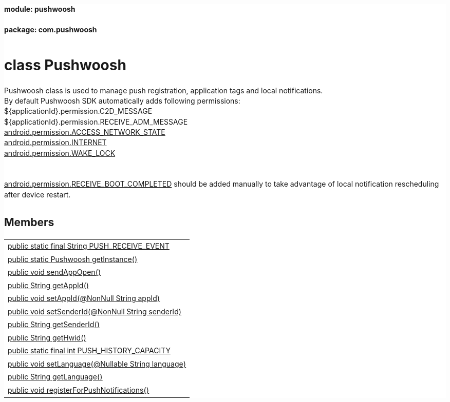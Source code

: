 
#### module: pushwoosh  

#### package: com.pushwoosh  

# <a name="heading"></a>class Pushwoosh  
Pushwoosh class is used to manage push registration, application tags and local notifications.<br/>
 By default Pushwoosh SDK automatically adds following permissions: <br/>
 ${applicationId}.permission.C2D\_MESSAGE <br/>
 ${applicationId}.permission.RECEIVE\_ADM\_MESSAGE <br/><a href="https://developer.android.com/reference/android/Manifest.permission.html#ACCESS_NETWORK_STATE">android.permission.ACCESS_NETWORK_STATE</a><br/><a href="https://developer.android.com/reference/android/Manifest.permission.html#INTERNET">android.permission.INTERNET</a><br/><a href="https://developer.android.com/reference/android/Manifest.permission.html#WAKE_LOCK">android.permission.WAKE_LOCK</a><br/><br/><br/><a href="https://developer.android.com/reference/android/Manifest.permission.html#RECEIVE_BOOT_COMPLETED">android.permission.RECEIVE_BOOT_COMPLETED</a> should be added manually to take advantage of local notification rescheduling after device restart. 
## Members  

<table>
	<tr>
		<td><a href="#1a6acf0ed8b28ccdb90785d74c13df8b72">public static final String PUSH_RECEIVE_EVENT</a></td>
	</tr>
	<tr>
		<td><a href="#1a867222b601ed840a4840665c1228ce8c">public static Pushwoosh getInstance()</a></td>
	</tr>
	<tr>
		<td><a href="#1aa891a323a83f70e3ad7037e70eb44291">public void sendAppOpen()</a></td>
	</tr>
	<tr>
		<td><a href="#1a3d17309c3dbbee8c93897fb37ce830e6">public String getAppId()</a></td>
	</tr>
	<tr>
		<td><a href="#1a705c78bf6793d9d8884abf3bdc4e7e0b">public void setAppId(@NonNull String appId)</a></td>
	</tr>
	<tr>
		<td><a href="#1a88d76e774e4511f9964834df7dcd7e67">public void setSenderId(@NonNull String senderId)</a></td>
	</tr>
	<tr>
		<td><a href="#1a6f4894044bf081f10e21c4360c957f46">public String getSenderId()</a></td>
	</tr>
	<tr>
		<td><a href="#1af3e488cafc849c1db1c54b16074b775c">public String getHwid()</a></td>
	</tr>
	<tr>
		<td><a href="#1a4f87e96ce1ec822da344e4134b0716b2">public static final int PUSH_HISTORY_CAPACITY</a></td>
	</tr>
	<tr>
		<td><a href="#1a97df509ae9b3c72e228a59e725b27f0d">public void setLanguage(@Nullable String language)</a></td>
	</tr>
	<tr>
		<td><a href="#1a62dc601a6839e11a4ce4660d0cca89e4">public String getLanguage()</a></td>
	</tr>
	<tr>
		<td><a href="#1a4c9265e7a9f23819245ec2c6f26336bd">public void registerForPushNotifications()</a></td>
	</tr>